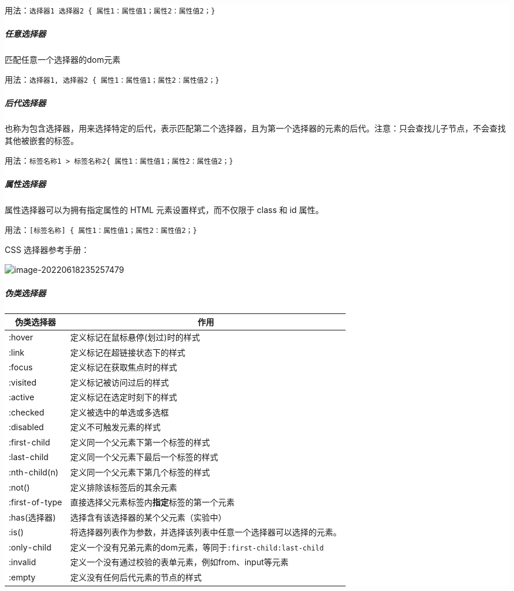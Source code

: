 用法：`选择器1 选择器2 { 属性1：属性值1；属性2：属性值2；}`

##### 任意选择器

匹配任意一个选择器的dom元素

用法：`选择器1, 选择器2 { 属性1：属性值1；属性2：属性值2；}`

##### 后代选择器

也称为包含选择器，用来选择特定的后代，表示匹配第二个选择器，且为第一个选择器的元素的后代。注意：只会查找儿子节点，不会查找其他被嵌套的标签。

用法：`标签名称1 > 标签名称2{ 属性1：属性值1；属性2：属性值2；}`

##### 属性选择器

属性选择器可以为拥有指定属性的 HTML 元素设置样式，而不仅限于 class 和 id 属性。

用法：`[标签名称] { 属性1：属性值1；属性2：属性值2；}`

CSS 选择器参考手册：

![image-20220618235257479](/Users/sunruonan/Typora_pic/image-20220618235257479.png)

##### 伪类选择器

| 伪类选择器     | 作用                                                         |
| -------------- | ------------------------------------------------------------ |
| :hover         | 定义标记在鼠标悬停(划过)时的样式                             |
| :link          | 定义标记在超链接状态下的样式                                 |
| :focus         | 定义标记在获取焦点时的样式                                   |
| :visited       | 定义标记被访问过后的样式                                     |
| :active        | 定义标记在选定时刻下的样式                                   |
| :checked       | 定义被选中的单选或多选框                                     |
| :disabled      | 定义不可触发元素的样式                                       |
| :first-child   | 定义同一个父元素下第一个标签的样式                           |
| :last-child    | 定义同一个父元素下最后一个标签的样式                         |
| :nth-child(n)  | 定义同一个父元素下第几个标签的样式                           |
| :not()         | 定义排除该标签后的其余元素                                   |
| :first-of-type | 直接选择父元素标签内**指定**标签的第一个元素                 |
| :has(选择器)   | 选择含有该选择器的某个父元素（实验中）                       |
| :is()          | 将选择器列表作为参数，并选择该列表中任意一个选择器可以选择的元素。 |
| :only-child    | 定义一个没有兄弟元素的dom元素，等同于`:first-child:last-child` |
| :invalid       | 定义一个没有通过校验的表单元素，例如from、input等元素        |
| :empty         | 定义没有任何后代元素的节点的样式                             |
